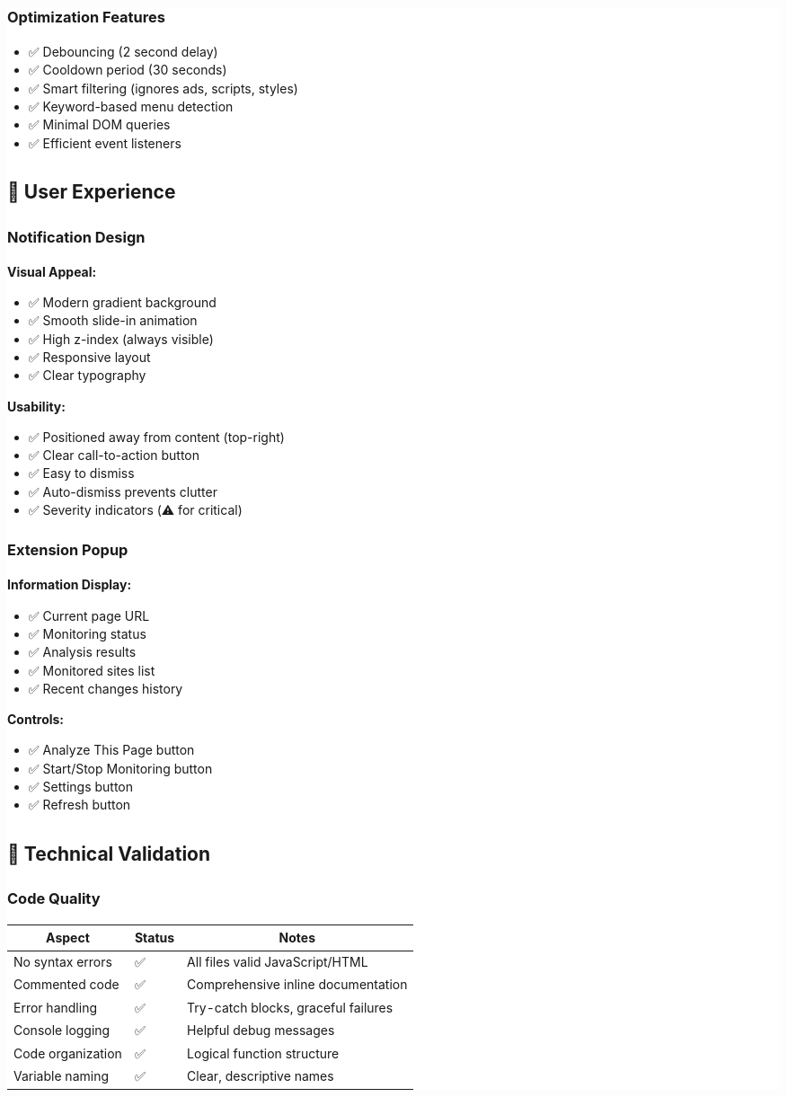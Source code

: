 ### Optimization Features

- ✅ Debouncing (2 second delay)
- ✅ Cooldown period (30 seconds)
- ✅ Smart filtering (ignores ads, scripts, styles)
- ✅ Keyword-based menu detection
- ✅ Minimal DOM queries
- ✅ Efficient event listeners

## 🎨 User Experience

### Notification Design

**Visual Appeal:**
- ✅ Modern gradient background
- ✅ Smooth slide-in animation
- ✅ High z-index (always visible)
- ✅ Responsive layout
- ✅ Clear typography

**Usability:**
- ✅ Positioned away from content (top-right)
- ✅ Clear call-to-action button
- ✅ Easy to dismiss
- ✅ Auto-dismiss prevents clutter
- ✅ Severity indicators (⚠️ for critical)

### Extension Popup

**Information Display:**
- ✅ Current page URL
- ✅ Monitoring status
- ✅ Analysis results
- ✅ Monitored sites list
- ✅ Recent changes history

**Controls:**
- ✅ Analyze This Page button
- ✅ Start/Stop Monitoring button
- ✅ Settings button
- ✅ Refresh button

## 🔬 Technical Validation

### Code Quality

| Aspect | Status | Notes |
|--------|--------|-------|
| No syntax errors | ✅ | All files valid JavaScript/HTML |
| Commented code | ✅ | Comprehensive inline documentation |
| Error handling | ✅ | Try-catch blocks, graceful failures |
| Console logging | ✅ | Helpful debug messages |
| Code organization | ✅ | Logical function structure |
| Variable naming | ✅ | Clear, descriptive names |
